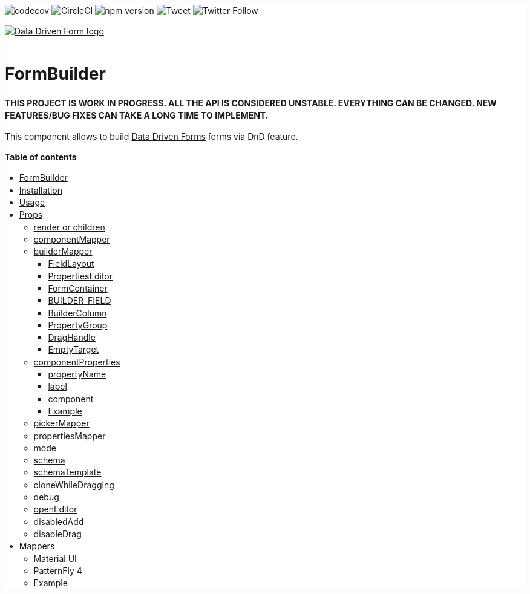 [![codecov](https://codecov.io/gh/data-driven-forms/form-builder/branch/master/graph/badge.svg)](https://codecov.io/gh/data-driven-forms/form-builder)
[![CircleCI](https://circleci.com/gh/data-driven-forms/react-forms/tree/master.svg?style=svg)](https://circleci.com/gh/data-driven-forms/form-builder/tree/master)
[![npm version](https://badge.fury.io/js/%40data-driven-forms%2Fform-builder.svg)](https://badge.fury.io/js/%40data-driven-forms%2Fform-builder)
[![Tweet](https://img.shields.io/twitter/url/https/github.com/tterb/hyde.svg?style=social)](https://twitter.com/intent/tweet?text=Check%20DataDrivenForms%20React%20library%21%20https%3A%2F%2Fdata-driven-forms.org%2F&hashtags=react,opensource,datadrivenforms)
[![Twitter Follow](https://img.shields.io/twitter/follow/DataDrivenForms.svg?style=social)](https://twitter.com/DataDrivenForms)

[![Data Driven Form logo](https://raw.githubusercontent.com/data-driven-forms/react-forms/master/images/logo.png)](https://data-driven-forms.org/)

# FormBuilder

**THIS PROJECT IS WORK IN PROGRESS. ALL THE API IS CONSIDERED UNSTABLE. EVERYTHING CAN BE CHANGED. NEW FEATURES/BUG FIXES CAN TAKE A LONG TIME TO IMPLEMENT.**

This component allows to build [Data Driven Forms](https://github.com/data-driven-forms/react-forms) forms via DnD feature.

**Table of contents**

- [FormBuilder](#formbuilder)
- [Installation](#installation)
- [Usage](#usage)
- [Props](#props)
  - [render or children](#render-or-children)
  - [componentMapper](#componentmapper)
  - [builderMapper](#buildermapper)
    - [FieldLayout](#fieldlayout)
    - [PropertiesEditor](#propertieseditor)
    - [FormContainer](#formcontainer)
    - [BUILDER_FIELD](#builder_field)
    - [BuilderColumn](#buildercolumn)
    - [PropertyGroup](#propertygroup)
    - [DragHandle](#draghandle)
    - [EmptyTarget](#emptytarget)
  - [componentProperties](#componentproperties)
    - [propertyName](#propertyname)
    - [label](#label)
    - [component](#component)
    - [Example](#example)
  - [pickerMapper](#pickermapper)
  - [propertiesMapper](#propertiesmapper)
  - [mode](#mode)
  - [schema](#schema)
  - [schemaTemplate](#schematemplate)
  - [cloneWhileDragging](#clonewhiledragging)
  - [debug](#debug)
  - [openEditor](#openeditor)
  - [disabledAdd](#disabledadd)
  - [disableDrag](#disabledrag)
- [Mappers](#mappers)
  - [Material UI](#material-ui)
  - [PatternFly 4](#patternfly-4)
  - [Example](#example-1)
